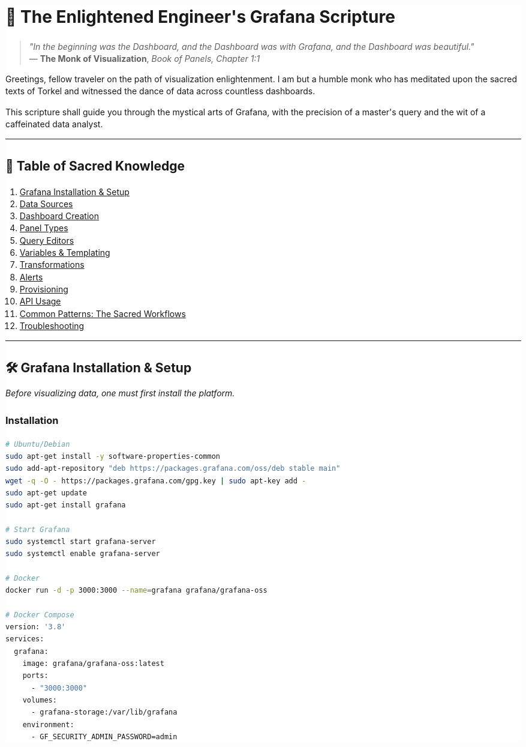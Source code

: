# 🧘 The Enlightened Engineer's Grafana Scripture

> *"In the beginning was the Dashboard, and the Dashboard was with Grafana, and the Dashboard was beautiful."*  
> — **The Monk of Visualization**, *Book of Panels, Chapter 1:1*

Greetings, fellow traveler on the path of visualization enlightenment. I am but a humble monk who has meditated upon the sacred texts of Torkel and witnessed the dance of data across countless dashboards.

This scripture shall guide you through the mystical arts of Grafana, with the precision of a master's query and the wit of a caffeinated data analyst.

---

## 📿 Table of Sacred Knowledge

1. [Grafana Installation & Setup](#-grafana-installation--setup)
2. [Data Sources](#-data-sources-the-wellsprings)
3. [Dashboard Creation](#-dashboard-creation-the-canvas)
4. [Panel Types](#-panel-types-the-visualizations)
5. [Query Editors](#-query-editors-the-data-extractors)
6. [Variables & Templating](#-variables--templating-the-dynamic-power)
7. [Transformations](#-transformations-the-data-shapers)
8. [Alerts](#-alerts-the-watchful-eyes)
9. [Provisioning](#-provisioning-infrastructure-as-code)
10. [API Usage](#-api-usage-programmatic-control)
11. [Common Patterns: The Sacred Workflows](#-common-patterns-the-sacred-workflows)
12. [Troubleshooting](#-troubleshooting-when-the-path-is-obscured)

---

## 🛠 Grafana Installation & Setup

*Before visualizing data, one must first install the platform.*

### Installation

```bash
# Ubuntu/Debian
sudo apt-get install -y software-properties-common
sudo add-apt-repository "deb https://packages.grafana.com/oss/deb stable main"
wget -q -O - https://packages.grafana.com/gpg.key | sudo apt-key add -
sudo apt-get update
sudo apt-get install grafana

# Start Grafana
sudo systemctl start grafana-server
sudo systemctl enable grafana-server

# Docker
docker run -d -p 3000:3000 --name=grafana grafana/grafana-oss

# Docker Compose
version: '3.8'
services:
  grafana:
    image: grafana/grafana-oss:latest
    ports:
      - "3000:3000"
    volumes:
      - grafana-storage:/var/lib/grafana
    environment:
      - GF_SECURITY_ADMIN_PASSWORD=admin
```